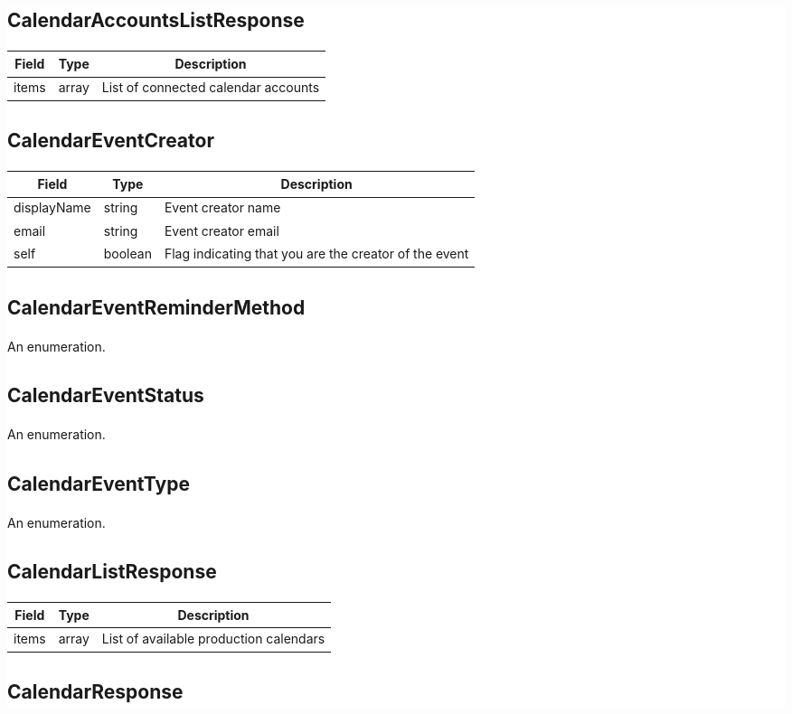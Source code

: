 
## CalendarAccountsListResponse



| Field | Type | Description |
|-------|------|-------------|
| items | array | List of connected calendar accounts |


## CalendarEventCreator



| Field | Type | Description |
|-------|------|-------------|
| displayName | string | Event creator name |
| email | string | Event creator email |
| self | boolean | Flag indicating that you are the creator of the event |


## CalendarEventReminderMethod


An enumeration.




## CalendarEventStatus


An enumeration.




## CalendarEventType


An enumeration.




## CalendarListResponse



| Field | Type | Description |
|-------|------|-------------|
| items | array | List of available production calendars |


## CalendarResponse
